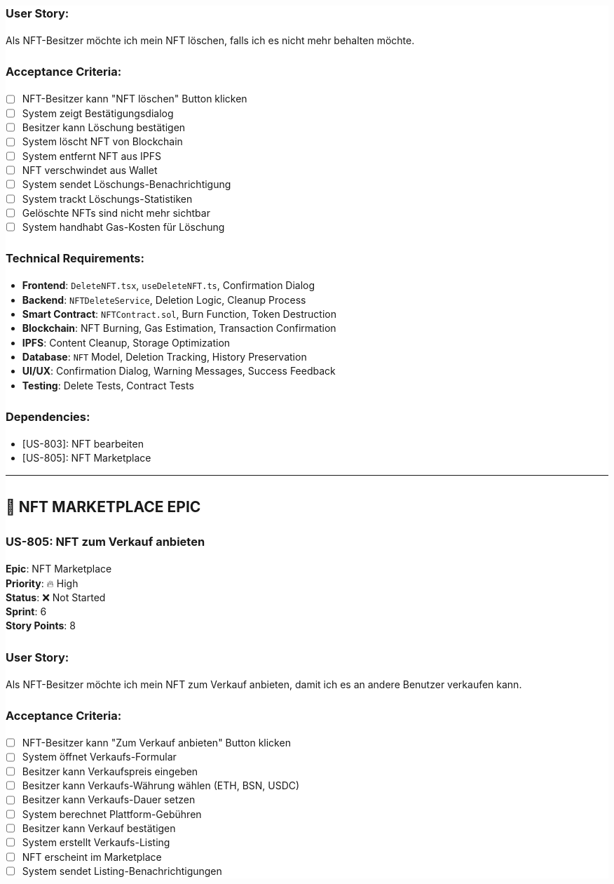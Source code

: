 ### **User Story:**
Als NFT-Besitzer möchte ich mein NFT löschen, falls ich es nicht mehr behalten möchte.

### **Acceptance Criteria:**
- [ ] NFT-Besitzer kann "NFT löschen" Button klicken
- [ ] System zeigt Bestätigungsdialog
- [ ] Besitzer kann Löschung bestätigen
- [ ] System löscht NFT von Blockchain
- [ ] System entfernt NFT aus IPFS
- [ ] NFT verschwindet aus Wallet
- [ ] System sendet Löschungs-Benachrichtigung
- [ ] System trackt Löschungs-Statistiken
- [ ] Gelöschte NFTs sind nicht mehr sichtbar
- [ ] System handhabt Gas-Kosten für Löschung

### **Technical Requirements:**
- **Frontend**: `DeleteNFT.tsx`, `useDeleteNFT.ts`, Confirmation Dialog
- **Backend**: `NFTDeleteService`, Deletion Logic, Cleanup Process
- **Smart Contract**: `NFTContract.sol`, Burn Function, Token Destruction
- **Blockchain**: NFT Burning, Gas Estimation, Transaction Confirmation
- **IPFS**: Content Cleanup, Storage Optimization
- **Database**: `NFT` Model, Deletion Tracking, History Preservation
- **UI/UX**: Confirmation Dialog, Warning Messages, Success Feedback
- **Testing**: Delete Tests, Contract Tests

### **Dependencies:**
- [US-803]: NFT bearbeiten
- [US-805]: NFT Marketplace

---

## 🏪 **NFT MARKETPLACE EPIC**

### **US-805: NFT zum Verkauf anbieten**

**Epic**: NFT Marketplace  
**Priority**: 🔥 High  
**Status**: ❌ Not Started  
**Sprint**: 6  
**Story Points**: 8  

### **User Story:**
Als NFT-Besitzer möchte ich mein NFT zum Verkauf anbieten, damit ich es an andere Benutzer verkaufen kann.

### **Acceptance Criteria:**
- [ ] NFT-Besitzer kann "Zum Verkauf anbieten" Button klicken
- [ ] System öffnet Verkaufs-Formular
- [ ] Besitzer kann Verkaufspreis eingeben
- [ ] Besitzer kann Verkaufs-Währung wählen (ETH, BSN, USDC)
- [ ] Besitzer kann Verkaufs-Dauer setzen
- [ ] System berechnet Plattform-Gebühren
- [ ] Besitzer kann Verkauf bestätigen
- [ ] System erstellt Verkaufs-Listing
- [ ] NFT erscheint im Marketplace
- [ ] System sendet Listing-Benachrichtigungen
